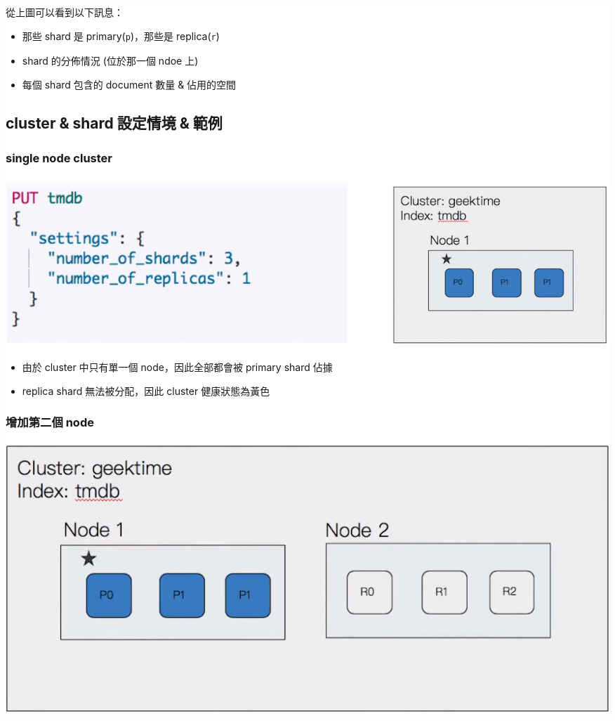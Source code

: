 從上圖可以看到以下訊息：

- 那些 shard 是 primary(`p`)，那些是 replica(`r`) 

- shard 的分佈情況 (位於那一個 ndoe 上)

- 每個 shard 包含的 document 數量 & 佔用的空間


## cluster & shard 設定情境 & 範例

### single node cluster

![Elasticsearch - single node cluster](/blog/images/Elasticsearch/es_cluster-statue-1.png)

- 由於 cluster 中只有單一個 node，因此全部都會被 primary shard 佔據

- replica shard 無法被分配，因此 cluster 健康狀態為黃色

### 增加第二個 node

![Elasticsearch - add second node to cluster](/blog/images/Elasticsearch/es_cluster-statue-2.png)
